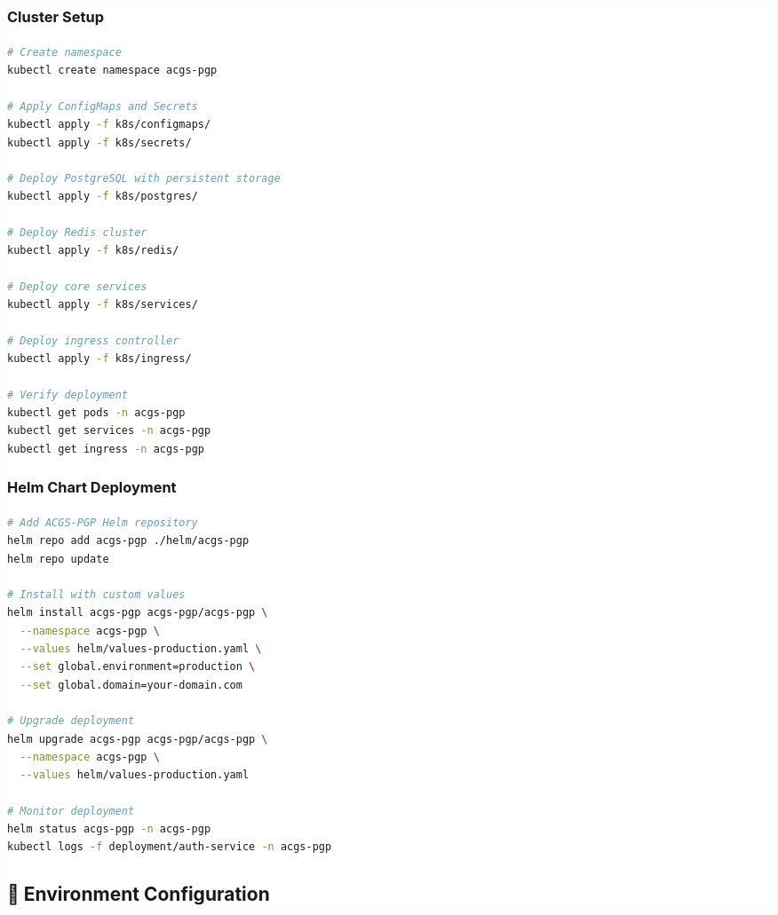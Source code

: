 ### **Cluster Setup**
```bash
# Create namespace
kubectl create namespace acgs-pgp

# Apply ConfigMaps and Secrets
kubectl apply -f k8s/configmaps/
kubectl apply -f k8s/secrets/

# Deploy PostgreSQL with persistent storage
kubectl apply -f k8s/postgres/

# Deploy Redis cluster
kubectl apply -f k8s/redis/

# Deploy core services
kubectl apply -f k8s/services/

# Deploy ingress controller
kubectl apply -f k8s/ingress/

# Verify deployment
kubectl get pods -n acgs-pgp
kubectl get services -n acgs-pgp
kubectl get ingress -n acgs-pgp
```

### **Helm Chart Deployment**
```bash
# Add ACGS-PGP Helm repository
helm repo add acgs-pgp ./helm/acgs-pgp
helm repo update

# Install with custom values
helm install acgs-pgp acgs-pgp/acgs-pgp \
  --namespace acgs-pgp \
  --values helm/values-production.yaml \
  --set global.environment=production \
  --set global.domain=your-domain.com

# Upgrade deployment
helm upgrade acgs-pgp acgs-pgp/acgs-pgp \
  --namespace acgs-pgp \
  --values helm/values-production.yaml

# Monitor deployment
helm status acgs-pgp -n acgs-pgp
kubectl logs -f deployment/auth-service -n acgs-pgp
```

## 🔧 Environment Configuration
